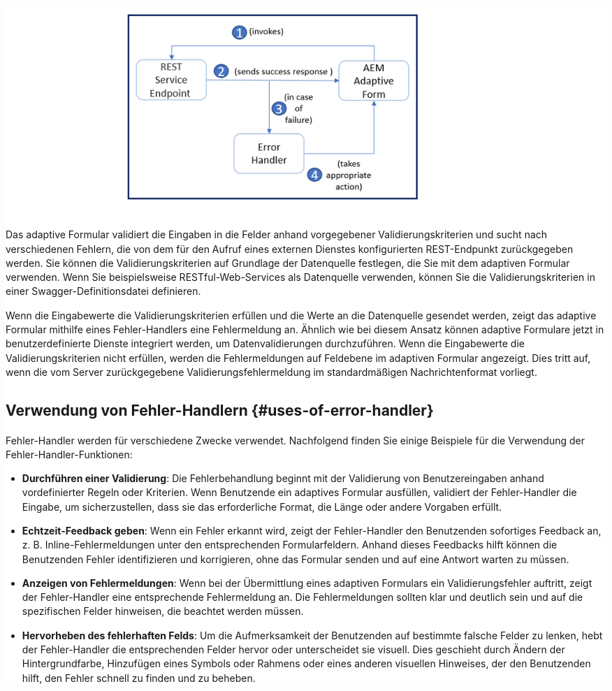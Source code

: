 ![Workflow für Fehler-Handler, um zu verstehen, wie Sie benutzerdefinierte Fehler-Handler in Formularen hinzufügen](/help/forms/assets/error-handler-workflow.png)

 Das adaptive Formular validiert die Eingaben in die Felder anhand vorgegebener Validierungskriterien und sucht nach verschiedenen Fehlern, die von dem für den Aufruf eines externen Dienstes konfigurierten REST-Endpunkt zurückgegeben werden. Sie können die Validierungskriterien auf Grundlage der Datenquelle festlegen, die Sie mit dem adaptiven Formular verwenden. Wenn Sie beispielsweise RESTful-Web-Services als Datenquelle verwenden, können Sie die Validierungskriterien in einer Swagger-Definitionsdatei definieren.

Wenn die Eingabewerte die Validierungskriterien erfüllen und die Werte an die Datenquelle gesendet werden, zeigt das adaptive Formular mithilfe eines Fehler-Handlers eine Fehlermeldung an. Ähnlich wie bei diesem Ansatz können adaptive Formulare jetzt in benutzerdefinierte Dienste integriert werden, um Datenvalidierungen durchzuführen. Wenn die Eingabewerte die Validierungskriterien nicht erfüllen, werden die Fehlermeldungen auf Feldebene im adaptiven Formular angezeigt. Dies tritt auf, wenn die vom Server zurückgegebene Validierungsfehlermeldung im standardmäßigen Nachrichtenformat vorliegt.


## Verwendung von Fehler-Handlern {#uses-of-error-handler}

Fehler-Handler werden für verschiedene Zwecke verwendet. Nachfolgend finden Sie einige Beispiele für die Verwendung der Fehler-Handler-Funktionen:

* **Durchführen einer Validierung**: Die Fehlerbehandlung beginnt mit der Validierung von Benutzereingaben anhand vordefinierter Regeln oder Kriterien. Wenn Benutzende ein adaptives Formular ausfüllen, validiert der Fehler-Handler die Eingabe, um sicherzustellen, dass sie das erforderliche Format, die Länge oder andere Vorgaben erfüllt.

* **Echtzeit-Feedback geben**: Wenn ein Fehler erkannt wird, zeigt der Fehler-Handler den Benutzenden sofortiges Feedback an, z. B. Inline-Fehlermeldungen unter den entsprechenden Formularfeldern. Anhand dieses Feedbacks hilft können die Benutzenden Fehler identifizieren und korrigieren, ohne das Formular senden und auf eine Antwort warten zu müssen.


* **Anzeigen von Fehlermeldungen**: Wenn bei der Übermittlung eines adaptiven Formulars ein Validierungsfehler auftritt, zeigt der Fehler-Handler eine entsprechende Fehlermeldung an. Die Fehlermeldungen sollten klar und deutlich sein und auf die spezifischen Felder hinweisen, die beachtet werden müssen.

* **Hervorheben des fehlerhaften Felds**: Um die Aufmerksamkeit der Benutzenden auf bestimmte falsche Felder zu lenken, hebt der Fehler-Handler die entsprechenden Felder hervor oder unterscheidet sie visuell. Dies geschieht durch Ändern der Hintergrundfarbe, Hinzufügen eines Symbols oder Rahmens oder eines anderen visuellen Hinweises, der den Benutzenden hilft, den Fehler schnell zu finden und zu beheben.
